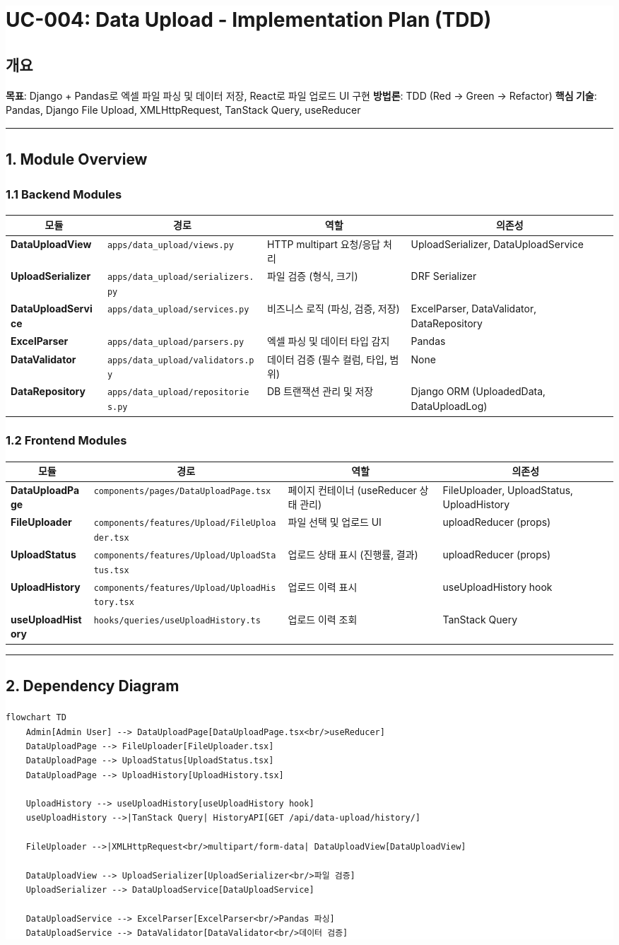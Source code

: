 # UC-004: Data Upload - Implementation Plan (TDD)

## 개요

**목표**: Django + Pandas로 엑셀 파일 파싱 및 데이터 저장, React로 파일 업로드 UI 구현
**방법론**: TDD (Red → Green → Refactor)
**핵심 기술**: Pandas, Django File Upload, XMLHttpRequest, TanStack Query, useReducer

---

## 1. Module Overview

### 1.1 Backend Modules

| 모듈 | 경로 | 역할 | 의존성 |
|------|------|------|--------|
| **DataUploadView** | `apps/data_upload/views.py` | HTTP multipart 요청/응답 처리 | UploadSerializer, DataUploadService |
| **UploadSerializer** | `apps/data_upload/serializers.py` | 파일 검증 (형식, 크기) | DRF Serializer |
| **DataUploadService** | `apps/data_upload/services.py` | 비즈니스 로직 (파싱, 검증, 저장) | ExcelParser, DataValidator, DataRepository |
| **ExcelParser** | `apps/data_upload/parsers.py` | 엑셀 파싱 및 데이터 타입 감지 | Pandas |
| **DataValidator** | `apps/data_upload/validators.py` | 데이터 검증 (필수 컬럼, 타입, 범위) | None |
| **DataRepository** | `apps/data_upload/repositories.py` | DB 트랜잭션 관리 및 저장 | Django ORM (UploadedData, DataUploadLog) |

### 1.2 Frontend Modules

| 모듈 | 경로 | 역할 | 의존성 |
|------|------|------|--------|
| **DataUploadPage** | `components/pages/DataUploadPage.tsx` | 페이지 컨테이너 (useReducer 상태 관리) | FileUploader, UploadStatus, UploadHistory |
| **FileUploader** | `components/features/Upload/FileUploader.tsx` | 파일 선택 및 업로드 UI | uploadReducer (props) |
| **UploadStatus** | `components/features/Upload/UploadStatus.tsx` | 업로드 상태 표시 (진행률, 결과) | uploadReducer (props) |
| **UploadHistory** | `components/features/Upload/UploadHistory.tsx` | 업로드 이력 표시 | useUploadHistory hook |
| **useUploadHistory** | `hooks/queries/useUploadHistory.ts` | 업로드 이력 조회 | TanStack Query |

---

## 2. Dependency Diagram

```mermaid
flowchart TD
    Admin[Admin User] --> DataUploadPage[DataUploadPage.tsx<br/>useReducer]
    DataUploadPage --> FileUploader[FileUploader.tsx]
    DataUploadPage --> UploadStatus[UploadStatus.tsx]
    DataUploadPage --> UploadHistory[UploadHistory.tsx]

    UploadHistory --> useUploadHistory[useUploadHistory hook]
    useUploadHistory -->|TanStack Query| HistoryAPI[GET /api/data-upload/history/]

    FileUploader -->|XMLHttpRequest<br/>multipart/form-data| DataUploadView[DataUploadView]

    DataUploadView --> UploadSerializer[UploadSerializer<br/>파일 검증]
    UploadSerializer --> DataUploadService[DataUploadService]

    DataUploadService --> ExcelParser[ExcelParser<br/>Pandas 파싱]
    DataUploadService --> DataValidator[DataValidator<br/>데이터 검증]
```